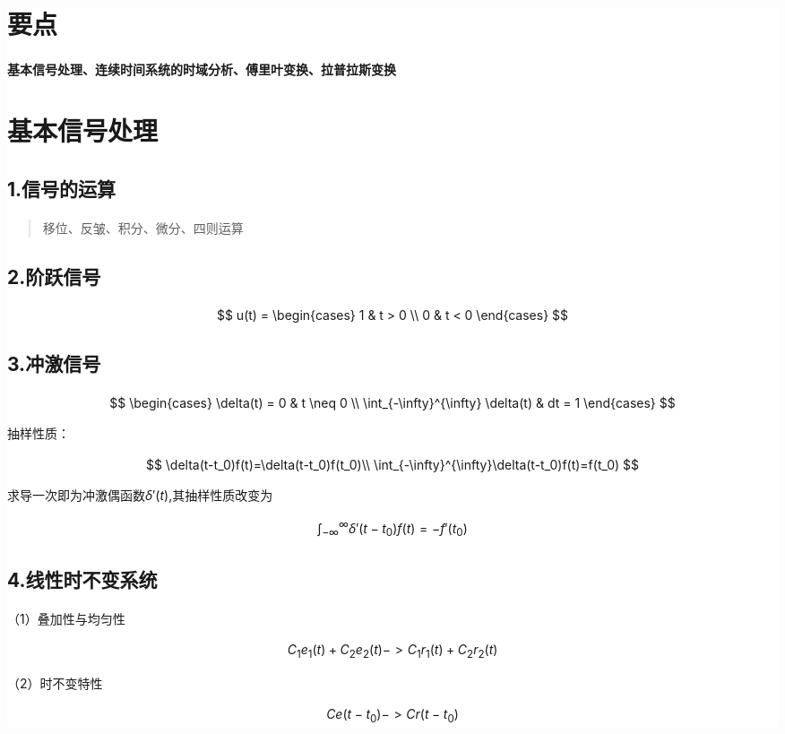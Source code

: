 # 要点

**基本信号处理、连续时间系统的时域分析、傅里叶变换、拉普拉斯变换**

# 基本信号处理

## 1.信号的运算

> 移位、反皱、积分、微分、四则运算

## 2.阶跃信号

$$
u(t) = \begin{cases}
1 & t > 0 \\
0 & t < 0
\end{cases}
$$

## 3.冲激信号

$$
\begin{cases}
\delta(t) = 0 & t \neq 0 \\
\int_{-\infty}^{\infty} \delta(t) & dt = 1
\end{cases}
$$

抽样性质：

$$
\delta(t-t_0)f(t)=\delta(t-t_0)f(t_0)\\
\int_{-\infty}^{\infty}\delta(t-t_0)f(t)=f(t_0)
$$

求导一次即为冲激偶函数$\delta'(t)$,其抽样性质改变为

$$
\int_{-\infty}^{\infty}\delta'(t-t_0)f(t)=-f'(t_0)
$$

## 4.线性时不变系统
（1）叠加性与均匀性

$$
C_1e_1(t)+C_2e_2(t)->C_1r_1(t)+C_2r_2(t)
$$

（2）时不变特性

$$
Ce(t-t_0)->Cr(t-t_0)
$$
